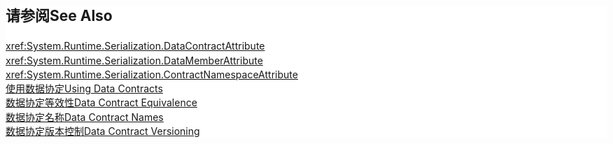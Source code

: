 ## <a name="see-also"></a><span data-ttu-id="ec5d3-150">请参阅</span><span class="sxs-lookup"><span data-stu-id="ec5d3-150">See Also</span></span>  
 <xref:System.Runtime.Serialization.DataContractAttribute>  
 <xref:System.Runtime.Serialization.DataMemberAttribute>  
 <xref:System.Runtime.Serialization.ContractNamespaceAttribute>  
 [<span data-ttu-id="ec5d3-151">使用数据协定</span><span class="sxs-lookup"><span data-stu-id="ec5d3-151">Using Data Contracts</span></span>](../../../../docs/framework/wcf/feature-details/using-data-contracts.md)  
 [<span data-ttu-id="ec5d3-152">数据协定等效性</span><span class="sxs-lookup"><span data-stu-id="ec5d3-152">Data Contract Equivalence</span></span>](../../../../docs/framework/wcf/feature-details/data-contract-equivalence.md)  
 [<span data-ttu-id="ec5d3-153">数据协定名称</span><span class="sxs-lookup"><span data-stu-id="ec5d3-153">Data Contract Names</span></span>](../../../../docs/framework/wcf/feature-details/data-contract-names.md)  
 [<span data-ttu-id="ec5d3-154">数据协定版本控制</span><span class="sxs-lookup"><span data-stu-id="ec5d3-154">Data Contract Versioning</span></span>](../../../../docs/framework/wcf/feature-details/data-contract-versioning.md)
